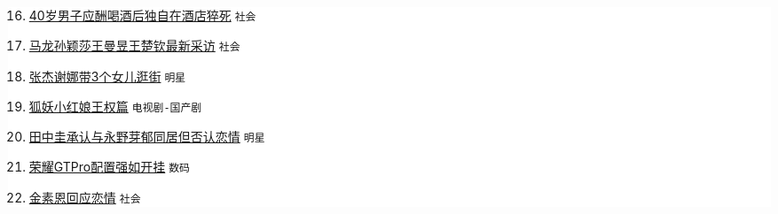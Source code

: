 16. [40岁男子应酬喝酒后独自在酒店猝死](https://m.weibo.cn/search?containerid=100103type%3D1%26t%3D10%26q%3D%2340%E5%B2%81%E7%94%B7%E5%AD%90%E5%BA%94%E9%85%AC%E5%96%9D%E9%85%92%E5%90%8E%E7%8B%AC%E8%87%AA%E5%9C%A8%E9%85%92%E5%BA%97%E7%8C%9D%E6%AD%BB%23&stream_entry_id=31&isnewpage=1&extparam=seat%3D1%26c_type%3D31%26flag%3D1%26cate%3D5001%26lcate%3D5001%26stream_entry_id%3D31%26realpos%3D14%26dgr%3D0%26pos%3D14%26q%3D%252340%25E5%25B2%2581%25E7%2594%25B7%25E5%25AD%2590%25E5%25BA%2594%25E9%2585%25AC%25E5%2596%259D%25E9%2585%2592%25E5%2590%258E%25E7%258B%25AC%25E8%2587%25AA%25E5%259C%25A8%25E9%2585%2592%25E5%25BA%2597%25E7%258C%259D%25E6%25AD%25BB%2523%26filter_type%3Drealtimehot%26band_rank%3D14%26display_time%3D1745399175%26pre_seqid%3D17453991750800196371921) `社会` 

17. [马龙孙颖莎王曼昱王楚钦最新采访](https://m.weibo.cn/search?containerid=100103type%3D1%26t%3D10%26q%3D%23%E9%A9%AC%E9%BE%99%E5%AD%99%E9%A2%96%E8%8E%8E%E7%8E%8B%E6%9B%BC%E6%98%B1%E7%8E%8B%E6%A5%9A%E9%92%A6%E6%9C%80%E6%96%B0%E9%87%87%E8%AE%BF%23&stream_entry_id=31&isnewpage=1&extparam=seat%3D1%26c_type%3D31%26flag%3D0%26cate%3D5001%26lcate%3D5001%26stream_entry_id%3D31%26realpos%3D15%26dgr%3D0%26pos%3D15%26q%3D%2523%25E9%25A9%25AC%25E9%25BE%2599%25E5%25AD%2599%25E9%25A2%2596%25E8%258E%258E%25E7%258E%258B%25E6%259B%25BC%25E6%2598%25B1%25E7%258E%258B%25E6%25A5%259A%25E9%2592%25A6%25E6%259C%2580%25E6%2596%25B0%25E9%2587%2587%25E8%25AE%25BF%2523%26filter_type%3Drealtimehot%26band_rank%3D15%26display_time%3D1745399175%26pre_seqid%3D17453991750800196371921) `社会` 

18. [张杰谢娜带3个女儿逛街](https://m.weibo.cn/search?containerid=100103type%3D1%26t%3D10%26q%3D%23%E5%BC%A0%E6%9D%B0%E8%B0%A2%E5%A8%9C%E5%B8%A63%E4%B8%AA%E5%A5%B3%E5%84%BF%E9%80%9B%E8%A1%97%23&stream_entry_id=31&isnewpage=1&extparam=seat%3D1%26c_type%3D31%26flag%3D1%26cate%3D5001%26lcate%3D5001%26stream_entry_id%3D31%26realpos%3D16%26dgr%3D0%26pos%3D16%26q%3D%2523%25E5%25BC%25A0%25E6%259D%25B0%25E8%25B0%25A2%25E5%25A8%259C%25E5%25B8%25A63%25E4%25B8%25AA%25E5%25A5%25B3%25E5%2584%25BF%25E9%2580%259B%25E8%25A1%2597%2523%26filter_type%3Drealtimehot%26band_rank%3D16%26display_time%3D1745399175%26pre_seqid%3D17453991750800196371921) `明星` 

19. [狐妖小红娘王权篇](https://m.weibo.cn/search?containerid=100103type%3D1%26t%3D10%26q%3D%E7%8B%90%E5%A6%96%E5%B0%8F%E7%BA%A2%E5%A8%98%E7%8E%8B%E6%9D%83%E7%AF%87&stream_entry_id=31&isnewpage=1&extparam=seat%3D1%26c_type%3D31%26flag%3D2%26cate%3D5001%26lcate%3D5001%26stream_entry_id%3D31%26realpos%3D17%26dgr%3D0%26pos%3D17%26q%3D%25E7%258B%2590%25E5%25A6%2596%25E5%25B0%258F%25E7%25BA%25A2%25E5%25A8%2598%25E7%258E%258B%25E6%259D%2583%25E7%25AF%2587%26filter_type%3Drealtimehot%26band_rank%3D17%26display_time%3D1745399175%26pre_seqid%3D17453991750800196371921) `电视剧-国产剧` 

20. [田中圭承认与永野芽郁同居但否认恋情](https://m.weibo.cn/search?containerid=100103type%3D1%26t%3D10%26q%3D%23%E7%94%B0%E4%B8%AD%E5%9C%AD%E6%89%BF%E8%AE%A4%E4%B8%8E%E6%B0%B8%E9%87%8E%E8%8A%BD%E9%83%81%E5%90%8C%E5%B1%85%E4%BD%86%E5%90%A6%E8%AE%A4%E6%81%8B%E6%83%85%23&stream_entry_id=31&isnewpage=1&extparam=seat%3D1%26c_type%3D31%26flag%3D0%26cate%3D5001%26lcate%3D5001%26stream_entry_id%3D31%26realpos%3D18%26dgr%3D0%26pos%3D18%26q%3D%2523%25E7%2594%25B0%25E4%25B8%25AD%25E5%259C%25AD%25E6%2589%25BF%25E8%25AE%25A4%25E4%25B8%258E%25E6%25B0%25B8%25E9%2587%258E%25E8%258A%25BD%25E9%2583%2581%25E5%2590%258C%25E5%25B1%2585%25E4%25BD%2586%25E5%2590%25A6%25E8%25AE%25A4%25E6%2581%258B%25E6%2583%2585%2523%26filter_type%3Drealtimehot%26band_rank%3D18%26display_time%3D1745399175%26pre_seqid%3D17453991750800196371921) `明星` 

21. [荣耀GTPro配置强如开挂](https://m.weibo.cn/search?containerid=100103type%3D1%26t%3D10%26q%3D%23%E8%8D%A3%E8%80%80GTPro%E9%85%8D%E7%BD%AE%E5%BC%BA%E5%A6%82%E5%BC%80%E6%8C%82%23&stream_entry_id=31&isnewpage=1&extparam=seat%3D1%26c_type%3D31%26flag%3D1%26cate%3D5001%26lcate%3D5001%26stream_entry_id%3D31%26realpos%3D19%26dgr%3D0%26pos%3D19%26q%3D%2523%25E8%258D%25A3%25E8%2580%2580GTPro%25E9%2585%258D%25E7%25BD%25AE%25E5%25BC%25BA%25E5%25A6%2582%25E5%25BC%2580%25E6%258C%2582%2523%26filter_type%3Drealtimehot%26band_rank%3D19%26display_time%3D1745399175%26pre_seqid%3D17453991750800196371921) `数码` 

22. [金素恩回应恋情](https://m.weibo.cn/search?containerid=100103type%3D1%26t%3D10%26q%3D%23%E9%87%91%E7%B4%A0%E6%81%A9%E5%9B%9E%E5%BA%94%E6%81%8B%E6%83%85%23&stream_entry_id=31&isnewpage=1&extparam=seat%3D1%26c_type%3D31%26flag%3D1%26cate%3D5001%26lcate%3D5001%26stream_entry_id%3D31%26realpos%3D20%26dgr%3D0%26pos%3D20%26q%3D%2523%25E9%2587%2591%25E7%25B4%25A0%25E6%2581%25A9%25E5%259B%259E%25E5%25BA%2594%25E6%2581%258B%25E6%2583%2585%2523%26filter_type%3Drealtimehot%26band_rank%3D20%26display_time%3D1745399175%26pre_seqid%3D17453991750800196371921) `社会` 
